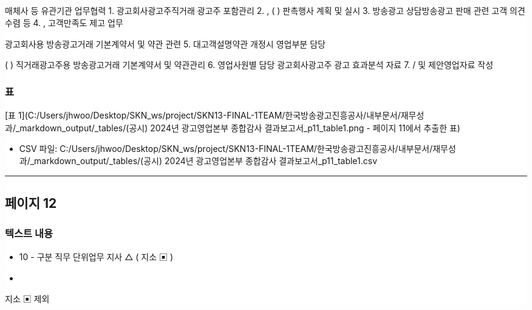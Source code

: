 매체사 등 유관기관 업무협력
1. 
광고회사광고주직거래 광고주 포함관리
2. 
, 
(
) 
판촉행사 계획 및 실시
3. 
방송광고 상담방송광고 판매 관련 고객 의견 수렴 등
4. 
, 
고객만족도 제고 업무
   
광고회사용 방송광고거래 기본계약서 및 약관 관련
5. 
대고객설명약관 개정시 영업부분 담당
   
(
)
직거래광고주용 방송광고거래 기본계약서 및 약관관리
6. 
영업사원별 담당 광고회사광고주 광고 효과분석 자료
7. 
/
및 제안영업자료 작성
### 표
[표 1](C:/Users/jhwoo/Desktop/SKN_ws/project/SKN13-FINAL-1TEAM/한국방송광고진흥공사/내부문서/재무성과/_markdown_output/_tables/(공시) 2024년 광고영업본부 종합감사 결과보고서_p11_table1.png - 페이지 11에서 추출한 표)
- CSV 파일: C:/Users/jhwoo/Desktop/SKN_ws/project/SKN13-FINAL-1TEAM/한국방송광고진흥공사/내부문서/재무성과/_markdown_output/_tables/(공시) 2024년 광고영업본부 종합감사 결과보고서_p11_table1.csv

---

## 페이지 12
### 텍스트 내용
- 10 -
구분
직무
단위업무
지사
△
(
지소
▣
)
*
지소
▣
제외
 